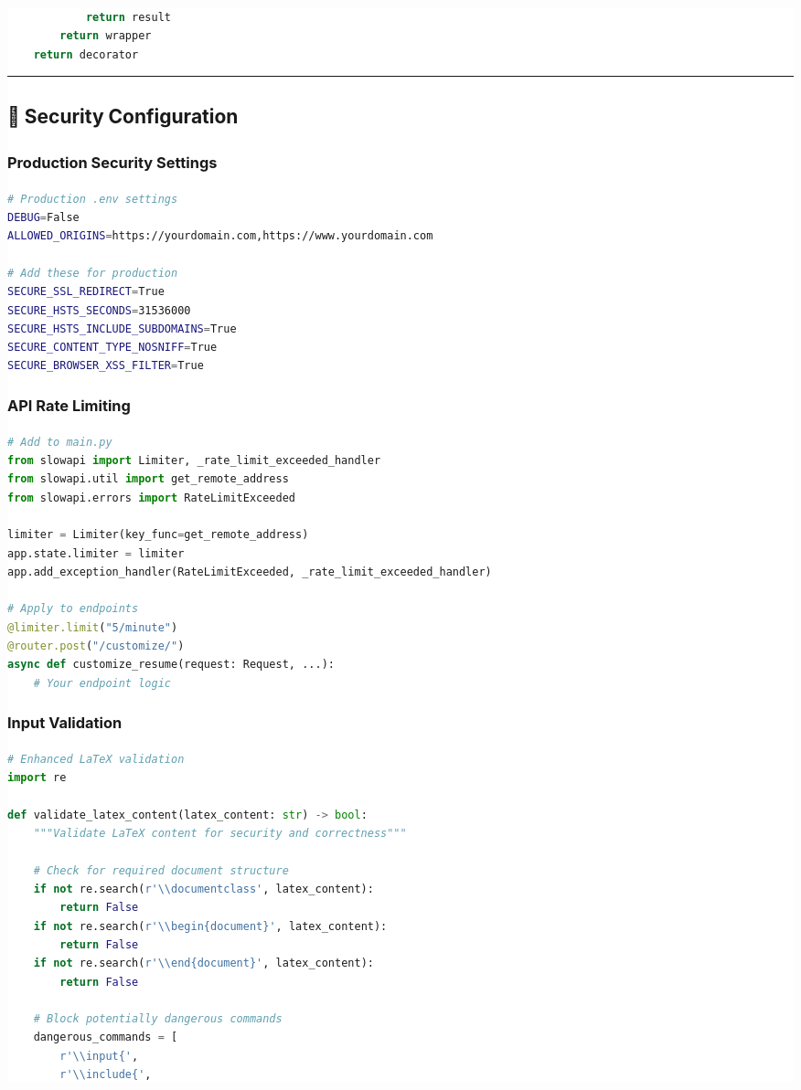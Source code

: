 ```python
            return result
        return wrapper
    return decorator
```

---

## 🔐 **Security Configuration**

### **Production Security Settings**

```bash
# Production .env settings
DEBUG=False
ALLOWED_ORIGINS=https://yourdomain.com,https://www.yourdomain.com

# Add these for production
SECURE_SSL_REDIRECT=True
SECURE_HSTS_SECONDS=31536000
SECURE_HSTS_INCLUDE_SUBDOMAINS=True
SECURE_CONTENT_TYPE_NOSNIFF=True
SECURE_BROWSER_XSS_FILTER=True
```

### **API Rate Limiting**

```python
# Add to main.py
from slowapi import Limiter, _rate_limit_exceeded_handler
from slowapi.util import get_remote_address
from slowapi.errors import RateLimitExceeded

limiter = Limiter(key_func=get_remote_address)
app.state.limiter = limiter
app.add_exception_handler(RateLimitExceeded, _rate_limit_exceeded_handler)

# Apply to endpoints
@limiter.limit("5/minute")
@router.post("/customize/")
async def customize_resume(request: Request, ...):
    # Your endpoint logic
```

### **Input Validation**

```python
# Enhanced LaTeX validation
import re

def validate_latex_content(latex_content: str) -> bool:
    """Validate LaTeX content for security and correctness"""
    
    # Check for required document structure
    if not re.search(r'\\documentclass', latex_content):
        return False
    if not re.search(r'\\begin{document}', latex_content):
        return False
    if not re.search(r'\\end{document}', latex_content):
        return False
    
    # Block potentially dangerous commands
    dangerous_commands = [
        r'\\input{',
        r'\\include{',
```